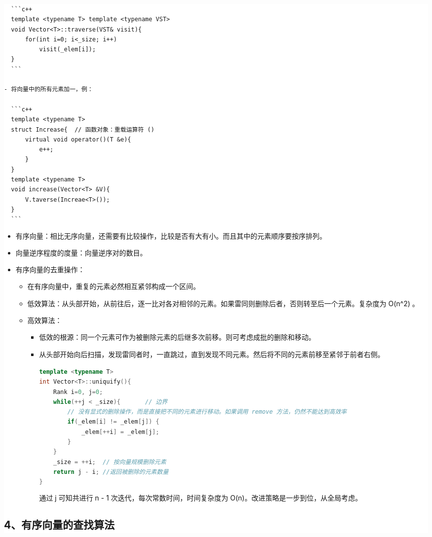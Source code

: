       ```c++
      template <typename T> template <typename VST>
      void Vector<T>::traverse(VST& visit){
          for(int i=0; i<_size; i++)
              visit(_elem[i]);
      }
      ```

    - 将向量中的所有元素加一，例：

      ```c++
      template <typename T>
      struct Increase{	// 函数对象：重载运算符 ()
          virtual void operator()(T &e){
              e++;
          }
      }
      template <typename T>
      void increase(Vector<T> &V){
          V.taverse(Increae<T>());
      }
      ```

- 有序向量：相比无序向量，还需要有比较操作，比较是否有大有小。而且其中的元素顺序要按序排列。

- 向量逆序程度的度量：向量逆序对的数目。

- 有序向量的去重操作：

  - 在有序向量中，重复的元素必然相互紧邻构成一个区间。

  - 低效算法：从头部开始，从前往后，逐一比对各对相邻的元素。如果雷同则删除后者，否则转至后一个元素。复杂度为 O(n^2) 。

  - 高效算法：

    - 低效的根源：同一个元素可作为被删除元素的后继多次前移。则可考虑成批的删除和移动。

    - 从头部开始向后扫描，发现雷同者时，一直跳过，直到发现不同元素。然后将不同的元素前移至紧邻于前者右侧。

      ```c++
      template <typename T>
      int Vector<T>::uniquify(){
          Rank i=0, j=0;
          while(++j < _size){		// 边界
              // 没有显式的删除操作，而是直接把不同的元素进行移动。如果调用 remove 方法，仍然不能达到高效率
              if(_elem[i] != _elem[j]) {
                  _elem[++i] = _elem[j];
              }
          }
          _size = ++i;	// 按向量规模删除元素
          return j - i;	//返回被删除的元素数量
      }
      ```

      通过 j 可知共进行 n - 1 次迭代，每次常数时间，时间复杂度为 O(n)。改进策略是一步到位，从全局考虑。

## 4、有序向量的查找算法
